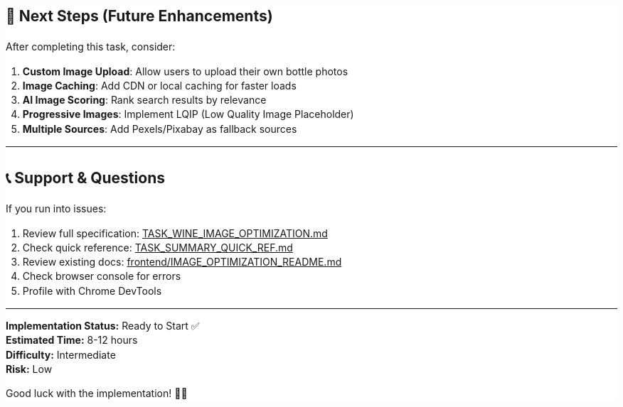 
## 🎯 Next Steps (Future Enhancements)

After completing this task, consider:

1. **Custom Image Upload**: Allow users to upload their own bottle photos
2. **Image Caching**: Add CDN or local caching for faster loads
3. **AI Image Scoring**: Rank search results by relevance
4. **Progressive Images**: Implement LQIP (Low Quality Image Placeholder)
5. **Multiple Sources**: Add Pexels/Pixabay as fallback sources

---

## 📞 Support & Questions

If you run into issues:

1. Review full specification: [TASK_WINE_IMAGE_OPTIMIZATION.md](./TASK_WINE_IMAGE_OPTIMIZATION.md)
2. Check quick reference: [TASK_SUMMARY_QUICK_REF.md](./TASK_SUMMARY_QUICK_REF.md)
3. Review existing docs: [frontend/IMAGE_OPTIMIZATION_README.md](./frontend/IMAGE_OPTIMIZATION_README.md)
4. Check browser console for errors
5. Profile with Chrome DevTools

---

**Implementation Status:** Ready to Start ✅  
**Estimated Time:** 8-12 hours  
**Difficulty:** Intermediate  
**Risk:** Low

Good luck with the implementation! 🚀🍷

